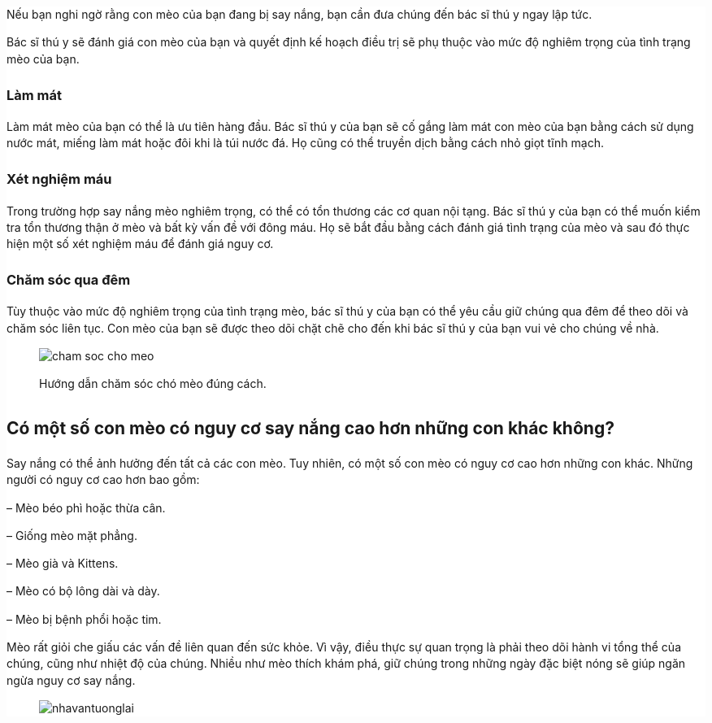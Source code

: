 Nếu bạn nghi ngờ rằng con mèo của bạn đang bị say nắng, bạn cần đưa chúng đến bác sĩ thú y ngay lập tức.

Bác sĩ thú y sẽ đánh giá con mèo của bạn và quyết định kế hoạch điều trị sẽ phụ thuộc vào mức độ nghiêm trọng của tình trạng mèo của bạn.

### Làm mát

Làm mát mèo của bạn có thể là ưu tiên hàng đầu. Bác sĩ thú y của bạn sẽ cố gắng làm mát con mèo của bạn bằng cách sử dụng nước mát, miếng làm mát hoặc đôi khi là túi nước đá. Họ cũng có thể truyền dịch bằng cách nhỏ giọt tĩnh mạch.

### Xét nghiệm máu

Trong trường hợp say nắng mèo nghiêm trọng, có thể có tổn thương các cơ quan nội tạng. Bác sĩ thú y của bạn có thể muốn kiểm tra tổn thương thận ở mèo và bất kỳ vấn đề với đông máu. Họ sẽ bắt đầu bằng cách đánh giá tình trạng của mèo và sau đó thực hiện một số xét nghiệm máu để đánh giá nguy cơ.

### Chăm sóc qua đêm

Tùy thuộc vào mức độ nghiêm trọng của tình trạng mèo, bác sĩ thú y của bạn có thể yêu cầu giữ chúng qua đêm để theo dõi và chăm sóc liên tục. Con mèo của bạn sẽ được theo dõi chặt chẽ cho đến khi bác sĩ thú y của bạn vui vẻ cho chúng về nhà.

<figure><img src="https://banmaixanh.vercel.app/image/article/cham-soc-cho-meo-058.jpg" alt="cham soc cho meo" title="cham soc cho meo" height=100% width=100%><figcaption><p>Hướng dẫn chăm sóc chó mèo đúng cách.</p></figcaption></figure>

## Có một số con mèo có nguy cơ say nắng cao hơn những con khác không?

Say nắng có thể ảnh hưởng đến tất cả các con mèo. Tuy nhiên, có một số con mèo có nguy cơ cao hơn những con khác. Những người có nguy cơ cao hơn bao gồm:

– Mèo béo phì hoặc thừa cân.

– Giống mèo mặt phẳng.

– Mèo già và Kittens.

– Mèo có bộ lông dài và dày.

– Mèo bị bệnh phổi hoặc tim.

Mèo rất giỏi che giấu các vấn đề liên quan đến sức khỏe. Vì vậy, điều thực sự quan trọng là phải theo dõi hành vi tổng thể của chúng, cũng như nhiệt độ của chúng. Nhiều như mèo thích khám phá, giữ chúng trong những ngày đặc biệt nóng sẽ giúp ngăn ngừa nguy cơ say nắng.

<figure><img src="https://banmaixanh.vercel.app/image/cover/001-516.jpg" alt="nhavantuonglai" title="nhavantuonglai" height=100% width=100%><figcaption><p></p></figcaption></figure>